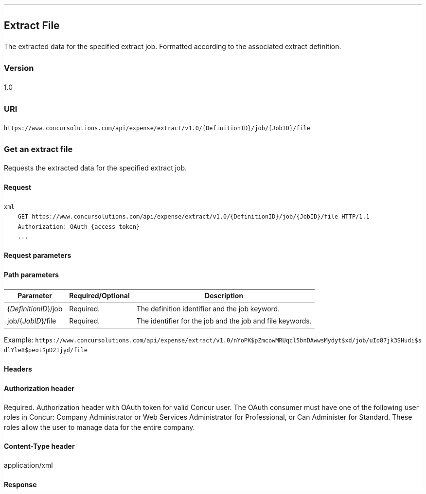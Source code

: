 
---

## <a name="exf"></a>Extract File  
The extracted data for the specified extract job. Formatted according to the associated extract definition.

### Version
1.0

### URI
`https://www.concursolutions.com/api/expense/extract/v1.0/{DefinitionID}/job/{JobID}/file `


### <a name="getexf"></a>Get an extract file
Requests the extracted data for the specified extract job.

#### Request

```
xml
    GET https://www.concursolutions.com/api/expense/extract/v1.0/{DefinitionID}/job/{JobID}/file HTTP/1.1
    Authorization: OAuth {access token}
    ...
```

#### Request parameters

#### Path parameters

| Parameter |Required/Optional| Description |
|-----------------|--------|-----------------------------|
| {_DefinitionID_}/job | Required. | The definition identifier and the job keyword. |
| job/{_JobID_}/file | Required. | The identifier for the job and the job and file keywords. |

Example: `https://www.concursolutions.com/api/expense/extract/v1.0/nYoPK$pZmcowMRUqcl5bnDAwwsMydyt$xd/job/uIo87jk3SHudi$sdlYle8$peot$pD21jyd/file` 

#### Headers

#### Authorization header
Required. Authorization header with OAuth token for valid Concur user. The OAuth consumer must have one of the following user roles in Concur: Company Administrator or Web Services Administrator for Professional, or Can Administer for Standard. These roles allow the user to manage data for the entire company. 

#### Content-Type header
application/xml

####  Response
